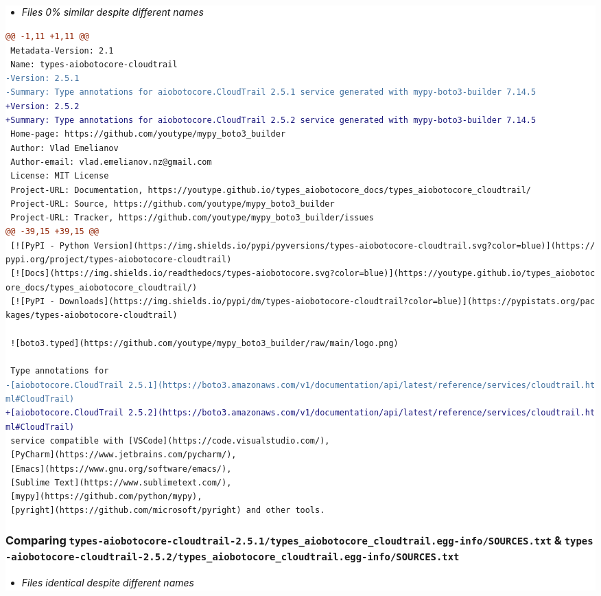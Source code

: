  * *Files 0% similar despite different names*

```diff
@@ -1,11 +1,11 @@
 Metadata-Version: 2.1
 Name: types-aiobotocore-cloudtrail
-Version: 2.5.1
-Summary: Type annotations for aiobotocore.CloudTrail 2.5.1 service generated with mypy-boto3-builder 7.14.5
+Version: 2.5.2
+Summary: Type annotations for aiobotocore.CloudTrail 2.5.2 service generated with mypy-boto3-builder 7.14.5
 Home-page: https://github.com/youtype/mypy_boto3_builder
 Author: Vlad Emelianov
 Author-email: vlad.emelianov.nz@gmail.com
 License: MIT License
 Project-URL: Documentation, https://youtype.github.io/types_aiobotocore_docs/types_aiobotocore_cloudtrail/
 Project-URL: Source, https://github.com/youtype/mypy_boto3_builder
 Project-URL: Tracker, https://github.com/youtype/mypy_boto3_builder/issues
@@ -39,15 +39,15 @@
 [![PyPI - Python Version](https://img.shields.io/pypi/pyversions/types-aiobotocore-cloudtrail.svg?color=blue)](https://pypi.org/project/types-aiobotocore-cloudtrail)
 [![Docs](https://img.shields.io/readthedocs/types-aiobotocore.svg?color=blue)](https://youtype.github.io/types_aiobotocore_docs/types_aiobotocore_cloudtrail/)
 [![PyPI - Downloads](https://img.shields.io/pypi/dm/types-aiobotocore-cloudtrail?color=blue)](https://pypistats.org/packages/types-aiobotocore-cloudtrail)
 
 ![boto3.typed](https://github.com/youtype/mypy_boto3_builder/raw/main/logo.png)
 
 Type annotations for
-[aiobotocore.CloudTrail 2.5.1](https://boto3.amazonaws.com/v1/documentation/api/latest/reference/services/cloudtrail.html#CloudTrail)
+[aiobotocore.CloudTrail 2.5.2](https://boto3.amazonaws.com/v1/documentation/api/latest/reference/services/cloudtrail.html#CloudTrail)
 service compatible with [VSCode](https://code.visualstudio.com/),
 [PyCharm](https://www.jetbrains.com/pycharm/),
 [Emacs](https://www.gnu.org/software/emacs/),
 [Sublime Text](https://www.sublimetext.com/),
 [mypy](https://github.com/python/mypy),
 [pyright](https://github.com/microsoft/pyright) and other tools.
```

### Comparing `types-aiobotocore-cloudtrail-2.5.1/types_aiobotocore_cloudtrail.egg-info/SOURCES.txt` & `types-aiobotocore-cloudtrail-2.5.2/types_aiobotocore_cloudtrail.egg-info/SOURCES.txt`

 * *Files identical despite different names*

